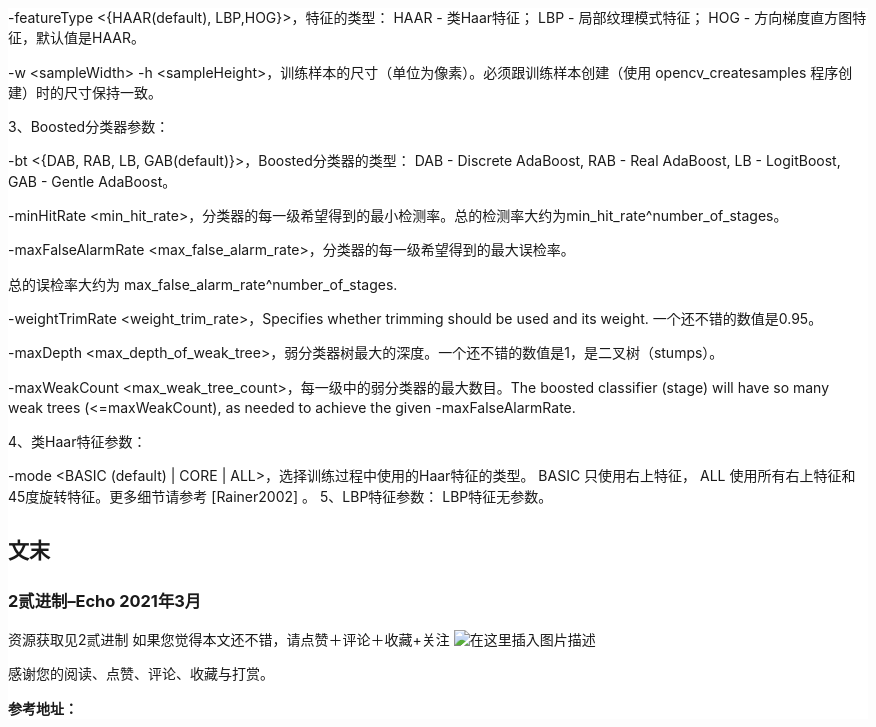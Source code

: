 -featureType &lt;{HAAR(default), LBP,HOG}&gt;，特征的类型： HAAR - 类Haar特征； LBP - 局部纹理模式特征； HOG - 方向梯度直方图特征，默认值是HAAR。

-w &lt;sampleWidth&gt; -h &lt;sampleHeight&gt;，训练样本的尺寸（单位为像素）。必须跟训练样本创建（使用 opencv_createsamples 程序创建）时的尺寸保持一致。

3、Boosted分类器参数：

-bt &lt;{DAB, RAB, LB, GAB(default)}&gt;，Boosted分类器的类型： DAB - Discrete AdaBoost, RAB - Real AdaBoost, LB - LogitBoost, GAB - Gentle AdaBoost。

-minHitRate &lt;min_hit_rate&gt;，分类器的每一级希望得到的最小检测率。总的检测率大约为min_hit_rate^number_of_stages。

-maxFalseAlarmRate &lt;max_false_alarm_rate&gt;，分类器的每一级希望得到的最大误检率。

总的误检率大约为 max_false_alarm_rate^number_of_stages.

-weightTrimRate &lt;weight_trim_rate&gt;，Specifies whether trimming should be used and its weight. 一个还不错的数值是0.95。

-maxDepth &lt;max_depth_of_weak_tree&gt;，弱分类器树最大的深度。一个还不错的数值是1，是二叉树（stumps）。

-maxWeakCount &lt;max_weak_tree_count&gt;，每一级中的弱分类器的最大数目。The boosted classifier (stage) will have so many weak trees (&lt;=maxWeakCount), as needed to achieve the given -maxFalseAlarmRate.

4、类Haar特征参数：

-mode &lt;BASIC (default) | CORE | ALL&gt;，选择训练过程中使用的Haar特征的类型。 BASIC 只使用右上特征， ALL 使用所有右上特征和45度旋转特征。更多细节请参考 [Rainer2002] 。 5、LBP特征参数： LBP特征无参数。

## 文末

### **2贰进制–Echo 2021年3月**

资源获取见2贰进制 如果您觉得本文还不错，请点赞＋评论＋收藏+关注 <img src="https://img-blog.csdnimg.cn/20210424133535613.png?x-oss-process=image/watermark,type_ZmFuZ3poZW5naGVpdGk,shadow_10,text_aHR0cHM6Ly9ibG9nLmNzZG4ubmV0L21lZW5y,size_16,color_FFFFFF,t_70#pic_center" alt="在这里插入图片描述" width="00" height="00">

感谢您的阅读、点赞、评论、收藏与打赏。

**参考地址：**




